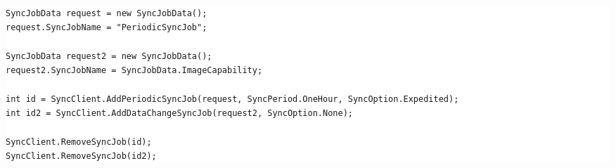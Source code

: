 ``` {.prettyprint}
SyncJobData request = new SyncJobData();
request.SyncJobName = "PeriodicSyncJob";

SyncJobData request2 = new SyncJobData();
request2.SyncJobName = SyncJobData.ImageCapability;

int id = SyncClient.AddPeriodicSyncJob(request, SyncPeriod.OneHour, SyncOption.Expedited);
int id2 = SyncClient.AddDataChangeSyncJob(request2, SyncOption.None);

SyncClient.RemoveSyncJob(id);
SyncClient.RemoveSyncJob(id2);
```
